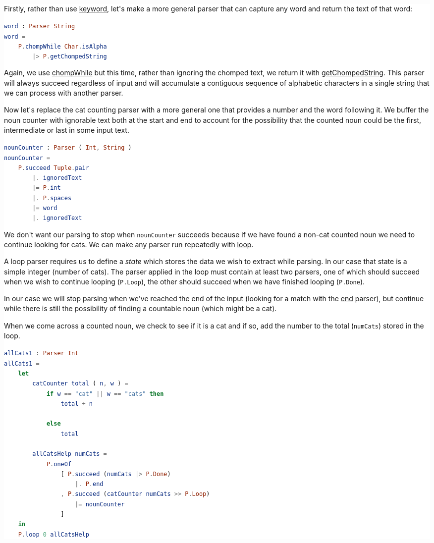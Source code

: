 Firstly, rather than use [keyword](https://package.elm-lang.org/packages/elm/parser/latest/Parser#keyword), let's make a more general parser that can capture any word and return the text of that word:

```elm {l}
word : Parser String
word =
    P.chompWhile Char.isAlpha
        |> P.getChompedString
```

Again, we use [chompWhile](https://package.elm-lang.org/packages/elm/parser/latest/Parser#chompWhile) but this time, rather than ignoring the chomped text, we return it with [getChompedString](https://package.elm-lang.org/packages/elm/parser/latest/Parser#getChompedString). This parser will always succeed regardless of input and will accumulate a contiguous sequence of alphabetic characters in a single string that we can process with another parser.

Now let's replace the cat counting parser with a more general one that provides a number and the word following it. We buffer the noun counter with ignorable text both at the start and end to account for the possibility that the counted noun could be the first, intermediate or last in some input text.

```elm {l}
nounCounter : Parser ( Int, String )
nounCounter =
    P.succeed Tuple.pair
        |. ignoredText
        |= P.int
        |. P.spaces
        |= word
        |. ignoredText
```

We don't want our parsing to stop when `nounCounter` succeeds because if we have found a non-cat counted noun we need to continue looking for cats. We can make any parser run repeatedly with [loop](https://package.elm-lang.org/packages/elm/parser/latest/Parser#loop).

A loop parser requires us to define a _state_ which stores the data we wish to extract while parsing. In our case that state is a simple integer (number of cats). The parser applied in the loop must contain at least two parsers, one of which should succeed when we wish to continue looping (`P.Loop`), the other should succeed when we have finished looping (`P.Done`).

In our case we will stop parsing when we've reached the end of the input (looking for a match with the [end](https://package.elm-lang.org/packages/elm/parser/latest/Parser#end) parser), but continue while there is still the possibility of finding a countable noun (which might be a cat).

When we come across a counted noun, we check to see if it is a cat and if so, add the number to the total (`numCats`) stored in the loop.

```elm {l}
allCats1 : Parser Int
allCats1 =
    let
        catCounter total ( n, w ) =
            if w == "cat" || w == "cats" then
                total + n

            else
                total

        allCatsHelp numCats =
            P.oneOf
                [ P.succeed (numCats |> P.Done)
                    |. P.end
                , P.succeed (catCounter numCats >> P.Loop)
                    |= nounCounter
                ]
    in
    P.loop 0 allCatsHelp
```
